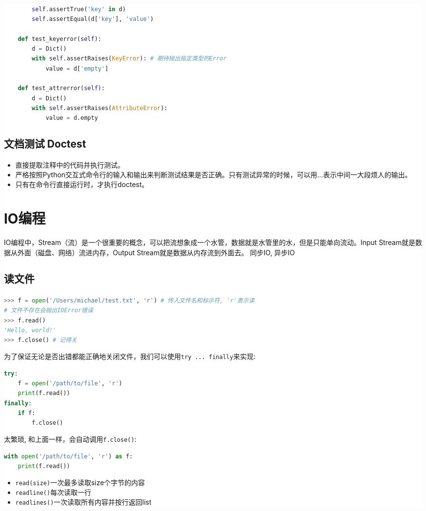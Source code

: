 ``` python unittest
        self.assertTrue('key' in d)
        self.assertEqual(d['key'], 'value')

    def test_keyerror(self):
        d = Dict()
        with self.assertRaises(KeyError): # 期待抛出指定类型的Error
            value = d['empty']

    def test_attrerror(self):
        d = Dict()
        with self.assertRaises(AttributeError):
            value = d.empty
```

## 文档测试 Doctest
- 直接提取注释中的代码并执行测试。
- 严格按照Python交互式命令行的输入和输出来判断测试结果是否正确。只有测试异常的时候，可以用...表示中间一大段烦人的输出。
- 只有在命令行直接运行时，才执行doctest。

# IO编程
IO编程中，Stream（流）是一个很重要的概念，可以把流想象成一个水管，数据就是水管里的水，但是只能单向流动。Input Stream就是数据从外面（磁盘、网络）流进内存，Output Stream就是数据从内存流到外面去。
同步IO, 异步IO

## 读文件
``` python
>>> f = open('/Users/michael/test.txt', 'r') # 传入文件名和标示符, 'r'表示读
# 文件不存在会抛出IOError错误
>>> f.read()
'Hello, world!'
>>> f.close() # 记得关
```
为了保证无论是否出错都能正确地关闭文件，我们可以使用`try ... finally`来实现:
``` python
try:
    f = open('/path/to/file', 'r')
    print(f.read())
finally:
    if f:
        f.close()
```
太繁琐, 和上面一样，会自动调用`f.close()`:
``` python
with open('/path/to/file', 'r') as f:
    print(f.read())
```

- `read(size)`一次最多读取size个字节的内容
- `readline()`每次读取一行
- `readlines()`一次读取所有内容并按行返回list
